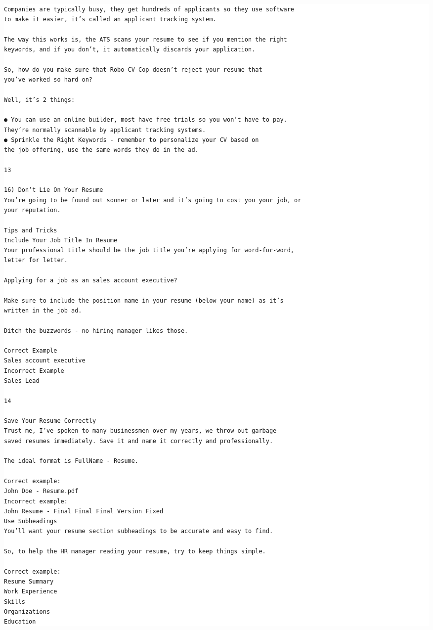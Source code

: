 ```
Companies are typically busy, they get hundreds of applicants so they use software
to make it easier, it’s called an applicant tracking system.

The way this works is, the ATS scans your resume to see if you mention the right
keywords, and if you don’t, it automatically discards your application.

So, how do you make sure that Robo-CV-Cop doesn’t reject your resume that
you’ve worked so hard on?

Well, it’s 2 things:

● You can use an online builder, most have free trials so you won’t have to pay.
They’re normally scannable by applicant tracking systems.
● Sprinkle the Right Keywords - remember to personalize your CV based on
the job offering, use the same words they do in the ad.

13

16) Don’t Lie On Your Resume
You’re going to be found out sooner or later and it’s going to cost you your job, or
your reputation.

Tips and Tricks
Include Your Job Title In Resume
Your professional title should be the job title you’re applying for word-for-word,
letter for letter.

Applying for a job as an sales account executive?

Make sure to include the position name in your resume (below your name) as it’s
written in the job ad.

Ditch the buzzwords - no hiring manager likes those.

Correct Example
Sales account executive
Incorrect Example
Sales Lead

14

Save Your Resume Correctly
Trust me, I’ve spoken to many businessmen over my years, we throw out garbage
saved resumes immediately. Save it and name it correctly and professionally.

The ideal format is FullName - Resume.

Correct example:
John Doe - Resume.pdf
Incorrect example:
John Resume - Final Final Final Version Fixed
Use Subheadings
You’ll want your resume section subheadings to be accurate and easy to find.

So, to help the HR manager reading your resume, try to keep things simple.

Correct example:
Resume Summary
Work Experience
Skills
Organizations
Education

```